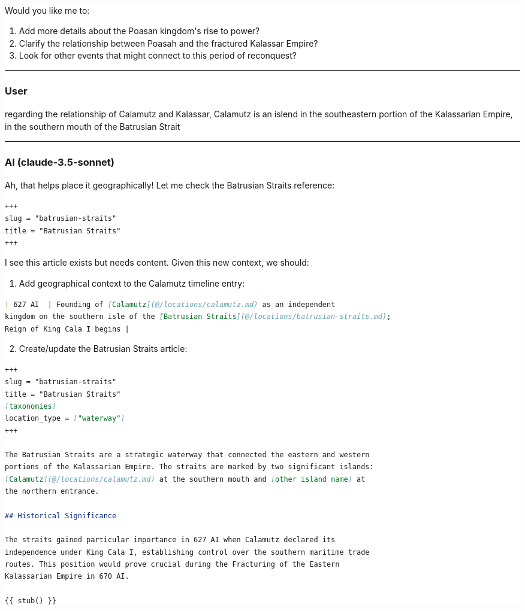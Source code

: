 Would you like me to:
1. Add more details about the Poasan kingdom's rise to power?
2. Clarify the relationship between Poasah and the fractured Kalassar Empire?
3. Look for other events that might connect to this period of reconquest?

---

### User

regarding the relationship of Calamutz and Kalassar, Calamutz is an islend in the southeastern portion of the Kalassarian Empire, in the southern mouth of the Batrusian Strait

---

### AI (claude-3.5-sonnet)



Ah, that helps place it geographically! Let me check the Batrusian Straits reference:

```markdown:site/content/locations/batrusian-straits.md
+++
slug = "batrusian-straits"
title = "Batrusian Straits"
+++
```

I see this article exists but needs content. Given this new context, we should:

1. Add geographical context to the Calamutz timeline entry:
```markdown:site/content/timeline.md
| 627 AI  | Founding of [Calamutz](@/locations/calamutz.md) as an independent 
kingdom on the southern isle of the [Batrusian Straits](@/locations/batrusian-straits.md); 
Reign of King Cala I begins |
```

2. Create/update the Batrusian Straits article:
```markdown:site/content/locations/batrusian-straits.md
+++
slug = "batrusian-straits"
title = "Batrusian Straits"
[taxonomies]
location_type = ["waterway"]
+++

The Batrusian Straits are a strategic waterway that connected the eastern and western 
portions of the Kalassarian Empire. The straits are marked by two significant islands: 
[Calamutz](@/locations/calamutz.md) at the southern mouth and [other island name] at 
the northern entrance.

## Historical Significance

The straits gained particular importance in 627 AI when Calamutz declared its 
independence under King Cala I, establishing control over the southern maritime trade 
routes. This position would prove crucial during the Fracturing of the Eastern 
Kalassarian Empire in 670 AI.

{{ stub() }}
```
